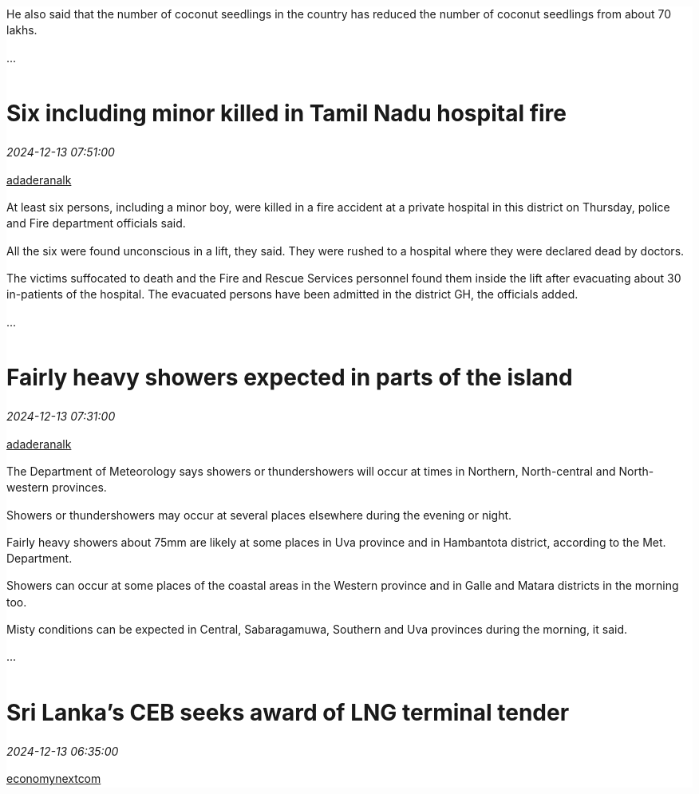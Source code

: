 He also said that the number of coconut seedlings in the country has reduced the number of coconut seedlings from about 70 lakhs.

...



# Six including minor killed in Tamil Nadu hospital fire

*2024-12-13 07:51:00*

[adaderanalk](https://www.adaderana.lk/news/104200/six-including-minor-killed-in-tamil-nadu-hospital-fire)

At least six persons, including a minor boy, were killed in a fire accident at a private hospital in this district on Thursday, police and Fire department officials said.

All the six were found unconscious in a lift, they said. They were rushed to a hospital where they were declared dead by doctors.

The victims suffocated to death and the Fire and Rescue Services personnel found them inside the lift after evacuating about 30 in-patients of the hospital. The evacuated persons have been admitted in the district GH, the officials added.

...



# Fairly heavy showers expected in parts of the island

*2024-12-13 07:31:00*

[adaderanalk](https://www.adaderana.lk/news/104198/fairly-heavy-showers-expected-in-parts-of-the-island)

The Department of Meteorology says showers or thundershowers will occur at times in Northern, North-central and North-western provinces.

Showers or thundershowers may occur at several places elsewhere during the evening or night.

Fairly heavy showers about 75mm are likely at some places in Uva province and in Hambantota district, according to the Met. Department.

Showers can occur at some places of the coastal areas in the Western province and in Galle and Matara districts in the morning too.

Misty conditions can be expected in Central, Sabaragamuwa, Southern and Uva provinces during the morning, it said.

...



# Sri Lanka’s CEB seeks award of LNG terminal tender

*2024-12-13 06:35:00*

[economynextcom](https://economynext.com/sri-lankas-ceb-seeks-award-of-lng-terminal-tender-194028/)
